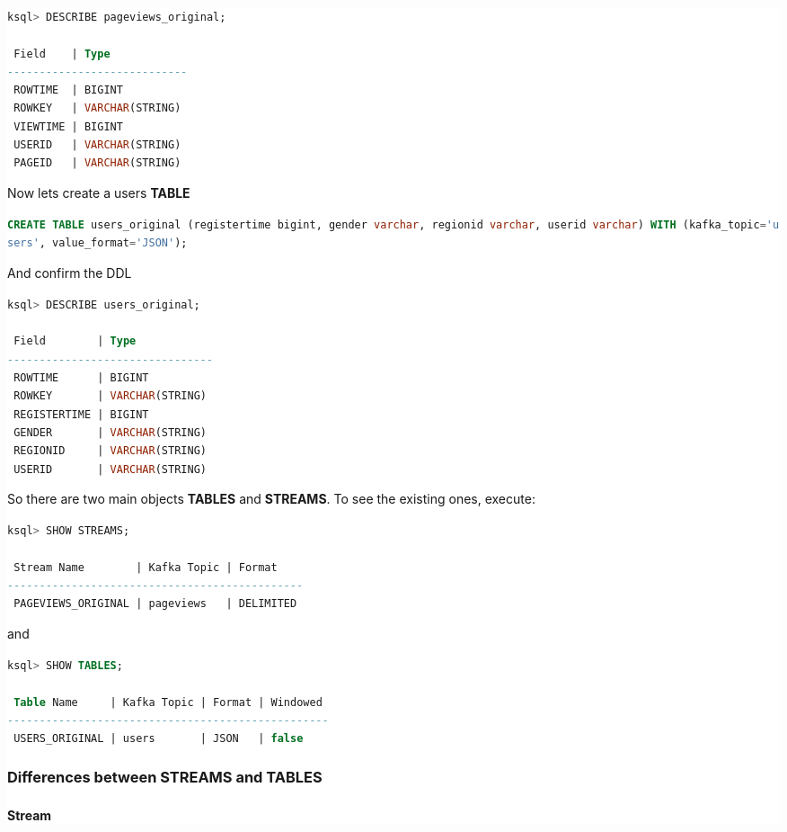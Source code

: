 ```sql
ksql> DESCRIBE pageviews_original;

 Field    | Type            
----------------------------
 ROWTIME  | BIGINT          
 ROWKEY   | VARCHAR(STRING) 
 VIEWTIME | BIGINT          
 USERID   | VARCHAR(STRING) 
 PAGEID   | VARCHAR(STRING) 
```

Now lets create a users **TABLE**

```sql
CREATE TABLE users_original (registertime bigint, gender varchar, regionid varchar, userid varchar) WITH (kafka_topic='users', value_format='JSON');
```

And confirm the DDL

```sql
ksql> DESCRIBE users_original;

 Field        | Type            
--------------------------------
 ROWTIME      | BIGINT          
 ROWKEY       | VARCHAR(STRING) 
 REGISTERTIME | BIGINT          
 GENDER       | VARCHAR(STRING) 
 REGIONID     | VARCHAR(STRING) 
 USERID       | VARCHAR(STRING) 
```

So there are two main objects **TABLES** and **STREAMS**. To see the existing ones, execute:

```sql
ksql> SHOW STREAMS;

 Stream Name        | Kafka Topic | Format    
----------------------------------------------
 PAGEVIEWS_ORIGINAL | pageviews   | DELIMITED 
```

and

```sql
ksql> SHOW TABLES;

 Table Name     | Kafka Topic | Format | Windowed 
--------------------------------------------------
 USERS_ORIGINAL | users       | JSON   | false    
```

### Differences between STREAMS and TABLES ###

#### Stream ####
